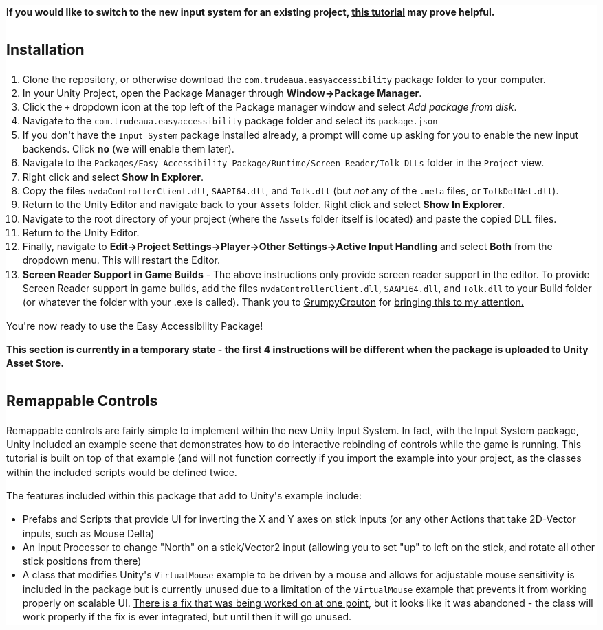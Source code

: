 **If you would like to switch to the new input system for an existing project, [this tutorial](https://www.raywenderlich.com/9671886-new-unity-input-system-getting-started) may prove helpful.**

## Installation 

1. Clone the repository, or otherwise download the `com.trudeaua.easyaccessibility` package folder to your computer.
2. In your Unity Project, open the Package Manager through **Window->Package Manager**.
3. Click the `+` dropdown icon at the top left of the Package manager window and select _Add package from disk_.
4. Navigate to the `com.trudeaua.easyaccessibility` package folder and select its `package.json`
5. If you don't have the `Input System` package installed already, a prompt will come up asking for you to enable the new input backends. Click **no** (we will enable them later).
6. Navigate to the `Packages/Easy Accessibility Package/Runtime/Screen Reader/Tolk DLLs` folder in the `Project` view.
7. Right click and select **Show In Explorer**.
8. Copy the files `nvdaControllerClient.dll`, `SAAPI64.dll`, and `Tolk.dll` (but _not_ any of the `.meta` files, or `TolkDotNet.dll`).
9. Return to the Unity Editor and navigate back to your `Assets` folder. Right click and select  **Show In Explorer**.
10. Navigate to the root directory of your project (where the `Assets` folder itself is located) and paste the copied DLL files.
11. Return to the Unity Editor.
12. Finally, navigate to **Edit->Project Settings->Player->Other Settings->Active Input Handling** and select **Both** from the dropdown menu. This will restart the Editor.
13. **Screen Reader Support in Game Builds** - The above instructions only provide screen reader support in the editor. To provide Screen Reader support in game builds, add the files `nvdaControllerClient.dll`, `SAAPI64.dll`, and `Tolk.dll` to your Build folder (or whatever the folder with your .exe is called). Thank you to [GrumpyCrouton](https://github.com/GrumpyCrouton) for [bringing this to my attention.](https://github.com/trudeaua21/EasyAccessibilityPackage/issues/24)

You're now ready to use the Easy Accessibility Package!

**This section is currently in a temporary state - the first 4 instructions will be different when the package is uploaded to Unity Asset Store.**

## Remappable Controls
Remappable controls are fairly simple to implement within the new Unity Input System. In fact, with the Input System package, Unity included an example scene that demonstrates how to do interactive rebinding of controls while the game is running. This tutorial is built on top of that example (and will not function correctly if you import the example into your project, as the classes within the included scripts would be defined twice.

The features included within this package that add to Unity's example include:
* Prefabs and Scripts that provide UI for inverting the X and Y axes on stick inputs (or any other Actions that take 2D-Vector inputs, such as Mouse Delta)
* An Input Processor to change "North" on a stick/Vector2 input (allowing you to set "up" to left on the stick, and rotate all other stick positions from there)
* A class that modifies Unity's `VirtualMouse` example to be driven by a mouse and allows for adjustable mouse sensitivity is included in the package but is currently unused due to a limitation of the `VirtualMouse` example that prevents it from working properly on scalable UI. [There is a fix that was being worked on at one point](https://github.com/Unity-Technologies/InputSystem/pull/1119), but it looks like it was abandoned - the class will work properly if the fix is ever integrated, but until then it will go unused. 
